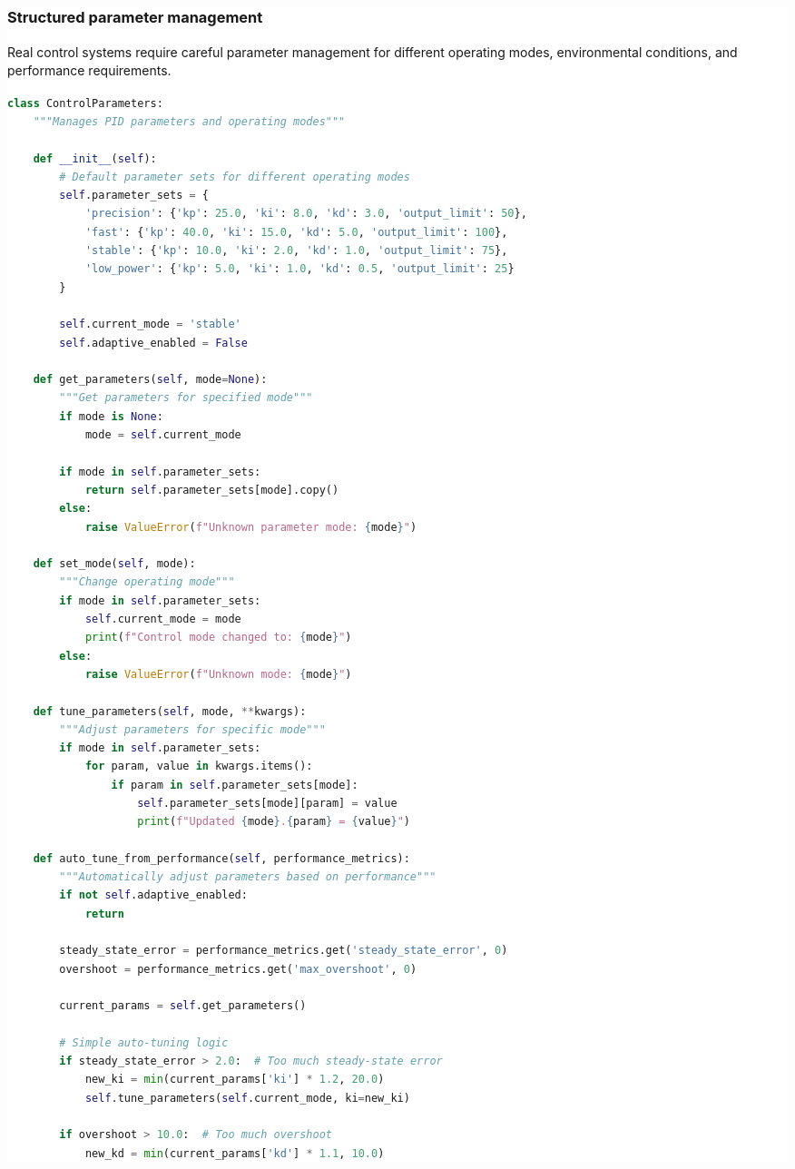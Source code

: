 ### Structured parameter management

Real control systems require careful parameter management for different operating modes, environmental conditions, and performance requirements.

```python
class ControlParameters:
    """Manages PID parameters and operating modes"""
    
    def __init__(self):
        # Default parameter sets for different operating modes
        self.parameter_sets = {
            'precision': {'kp': 25.0, 'ki': 8.0, 'kd': 3.0, 'output_limit': 50},
            'fast': {'kp': 40.0, 'ki': 15.0, 'kd': 5.0, 'output_limit': 100},
            'stable': {'kp': 10.0, 'ki': 2.0, 'kd': 1.0, 'output_limit': 75},
            'low_power': {'kp': 5.0, 'ki': 1.0, 'kd': 0.5, 'output_limit': 25}
        }
        
        self.current_mode = 'stable'
        self.adaptive_enabled = False
        
    def get_parameters(self, mode=None):
        """Get parameters for specified mode"""
        if mode is None:
            mode = self.current_mode
            
        if mode in self.parameter_sets:
            return self.parameter_sets[mode].copy()
        else:
            raise ValueError(f"Unknown parameter mode: {mode}")
            
    def set_mode(self, mode):
        """Change operating mode"""
        if mode in self.parameter_sets:
            self.current_mode = mode
            print(f"Control mode changed to: {mode}")
        else:
            raise ValueError(f"Unknown mode: {mode}")
            
    def tune_parameters(self, mode, **kwargs):
        """Adjust parameters for specific mode"""
        if mode in self.parameter_sets:
            for param, value in kwargs.items():
                if param in self.parameter_sets[mode]:
                    self.parameter_sets[mode][param] = value
                    print(f"Updated {mode}.{param} = {value}")
                    
    def auto_tune_from_performance(self, performance_metrics):
        """Automatically adjust parameters based on performance"""
        if not self.adaptive_enabled:
            return
            
        steady_state_error = performance_metrics.get('steady_state_error', 0)
        overshoot = performance_metrics.get('max_overshoot', 0)
        
        current_params = self.get_parameters()
        
        # Simple auto-tuning logic
        if steady_state_error > 2.0:  # Too much steady-state error
            new_ki = min(current_params['ki'] * 1.2, 20.0)
            self.tune_parameters(self.current_mode, ki=new_ki)
            
        if overshoot > 10.0:  # Too much overshoot
            new_kd = min(current_params['kd'] * 1.1, 10.0)
```